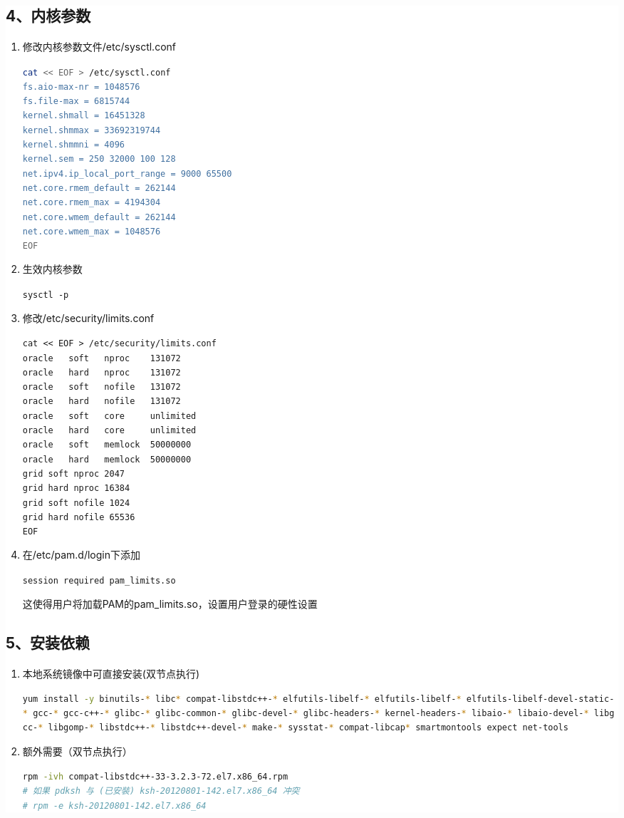 ## 4、内核参数

1.  修改内核参数文件/etc/sysctl.conf
    ```bash
    cat << EOF > /etc/sysctl.conf
    fs.aio-max-nr = 1048576
    fs.file-max = 6815744
    kernel.shmall = 16451328
    kernel.shmmax = 33692319744
    kernel.shmmni = 4096
    kernel.sem = 250 32000 100 128
    net.ipv4.ip_local_port_range = 9000 65500
    net.core.rmem_default = 262144
    net.core.rmem_max = 4194304
    net.core.wmem_default = 262144
    net.core.wmem_max = 1048576
    EOF
    ```
2.  生效内核参数
    ```纯文本
    sysctl -p
    ```
3.  修改/etc/security/limits.conf
    ```纯文本
    cat << EOF > /etc/security/limits.conf
    oracle   soft   nproc    131072
    oracle   hard   nproc    131072
    oracle   soft   nofile   131072
    oracle   hard   nofile   131072
    oracle   soft   core     unlimited
    oracle   hard   core     unlimited
    oracle   soft   memlock  50000000
    oracle   hard   memlock  50000000
    grid soft nproc 2047
    grid hard nproc 16384
    grid soft nofile 1024
    grid hard nofile 65536
    EOF
    ```
4.  在/etc/pam.d/login下添加
    ```纯文本
    session required pam_limits.so
    ```
    这使得用户将加载PAM的pam\_limits.so，设置用户登录的硬性设置

## 5、安装依赖

1.  本地系统镜像中可直接安装(双节点执行)
    ```bash
    yum install -y binutils-* libc* compat-libstdc++-* elfutils-libelf-* elfutils-libelf-* elfutils-libelf-devel-static-* gcc-* gcc-c++-* glibc-* glibc-common-* glibc-devel-* glibc-headers-* kernel-headers-* libaio-* libaio-devel-* libgcc-* libgomp-* libstdc++-* libstdc++-devel-* make-* sysstat-* compat-libcap* smartmontools expect net-tools
    ```
2.  额外需要（双节点执行）
    ```bash
    rpm -ivh compat-libstdc++-33-3.2.3-72.el7.x86_64.rpm
    # 如果 pdksh 与 (已安裝) ksh-20120801-142.el7.x86_64 冲突
    # rpm -e ksh-20120801-142.el7.x86_64